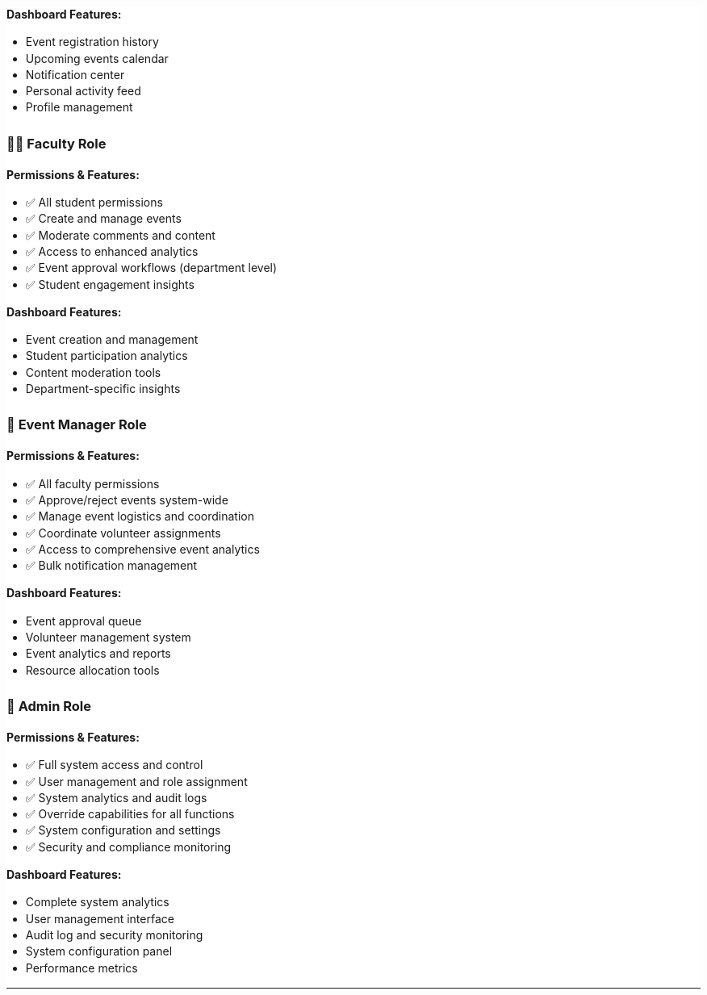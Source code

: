 **Dashboard Features:**
- Event registration history
- Upcoming events calendar
- Notification center
- Personal activity feed
- Profile management

### 👨‍🏫 **Faculty Role**
**Permissions & Features:**
- ✅ All student permissions
- ✅ Create and manage events
- ✅ Moderate comments and content
- ✅ Access to enhanced analytics
- ✅ Event approval workflows (department level)
- ✅ Student engagement insights

**Dashboard Features:**
- Event creation and management
- Student participation analytics
- Content moderation tools
- Department-specific insights

### 🎯 **Event Manager Role**
**Permissions & Features:**
- ✅ All faculty permissions
- ✅ Approve/reject events system-wide
- ✅ Manage event logistics and coordination
- ✅ Coordinate volunteer assignments
- ✅ Access to comprehensive event analytics
- ✅ Bulk notification management

**Dashboard Features:**
- Event approval queue
- Volunteer management system
- Event analytics and reports
- Resource allocation tools

### 👑 **Admin Role**
**Permissions & Features:**
- ✅ Full system access and control
- ✅ User management and role assignment
- ✅ System analytics and audit logs
- ✅ Override capabilities for all functions
- ✅ System configuration and settings
- ✅ Security and compliance monitoring

**Dashboard Features:**
- Complete system analytics
- User management interface
- Audit log and security monitoring
- System configuration panel
- Performance metrics

---